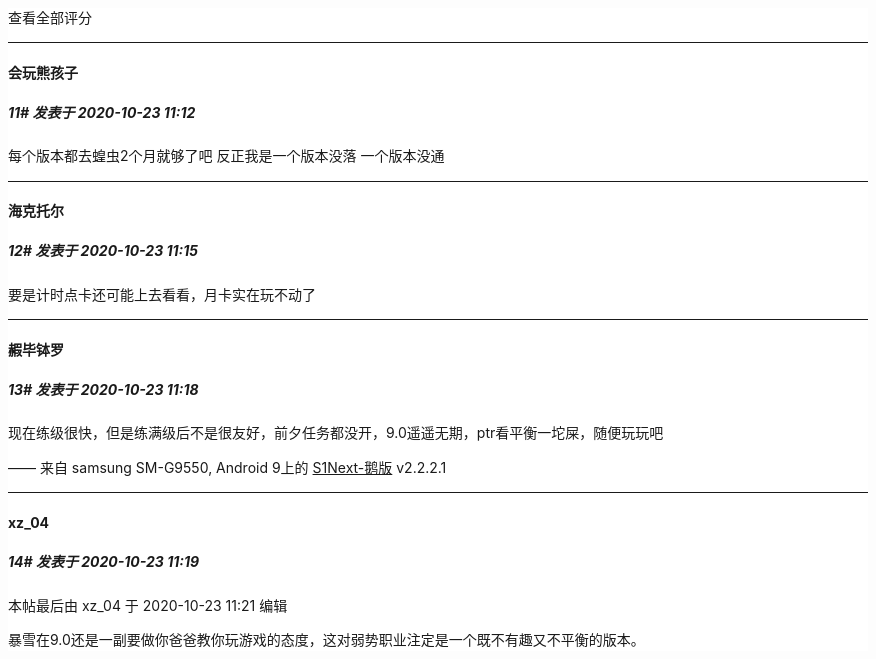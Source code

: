 

查看全部评分






*****

####  会玩熊孩子  
##### 11#       发表于 2020-10-23 11:12




每个版本都去蝗虫2个月就够了吧 反正我是一个版本没落 一个版本没通







*****

####  海克托尔  
##### 12#       发表于 2020-10-23 11:15




要是计时点卡还可能上去看看，月卡实在玩不动了







*****

####  赮毕钵罗  
##### 13#       发表于 2020-10-23 11:18




现在练级很快，但是练满级后不是很友好，前夕任务都没开，9.0遥遥无期，ptr看平衡一坨屎，随便玩玩吧

—— 来自 samsung SM-G9550, Android 9上的 [S1Next-鹅版](https://github.com/ykrank/S1-Next/releases) v2.2.2.1







*****

####  xz_04  
##### 14#       发表于 2020-10-23 11:19



 本帖最后由 xz_04 于 2020-10-23 11:21 编辑 

暴雪在9.0还是一副要做你爸爸教你玩游戏的态度，这对弱势职业注定是一个既不有趣又不平衡的版本。
